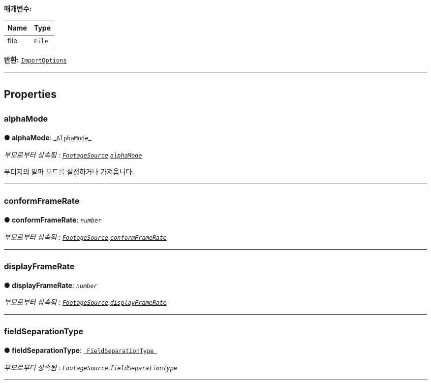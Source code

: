 **매개변수:**

| Name | Type   |
| ---- | ------ |
| file | `File` |

**반환:** [`ImportOptions`](/javascript-api/api/footage/importoptions-class.md)

---

## Properties

<a id="alphamode"></a>

### alphaMode

**● alphaMode**: _[`AlphaMode`](/javascript-api/api/etc/enums/\_affectscript_.affectscriptapi.alphamode.md)\_

_부모로부터 상속됨 : [`FootageSource`](/javascript-api/api/footage/footagesource-class.md).[`alphaMode`](/javascript-api/api/footage/footagesource-class.md#alphamode)_

푸티지의 알파 모드를 설정하거나 가져옵니다.

---

<a id="conformframerate"></a>

### conformFrameRate

**● conformFrameRate**: _`number`_

_부모로부터 상속됨 : [`FootageSource`](/javascript-api/api/footage/footagesource-class.md).[`conformFrameRate`](/javascript-api/api/footage/footagesource-class.md#conformframerate)_

---

<a id="displayframerate"></a>

### displayFrameRate

**● displayFrameRate**: _`number`_

_부모로부터 상속됨 : [`FootageSource`](/javascript-api/api/footage/footagesource-class.md).[`displayFrameRate`](/javascript-api/api/footage/footagesource-class.md#displayframerate)_

---

<a id="fieldseparationtype"></a>

### fieldSeparationType

**● fieldSeparationType**: _[`FieldSeparationType`](/javascript-api/api/etc/enums/\_affectscript_.affectscriptapi.fieldseparationtype.md)\_

_부모로부터 상속됨 : [`FootageSource`](/javascript-api/api/footage/footagesource-class.md).[`fieldSeparationType`](/javascript-api/api/footage/footagesource-class.md#fieldseparationtype)_

---